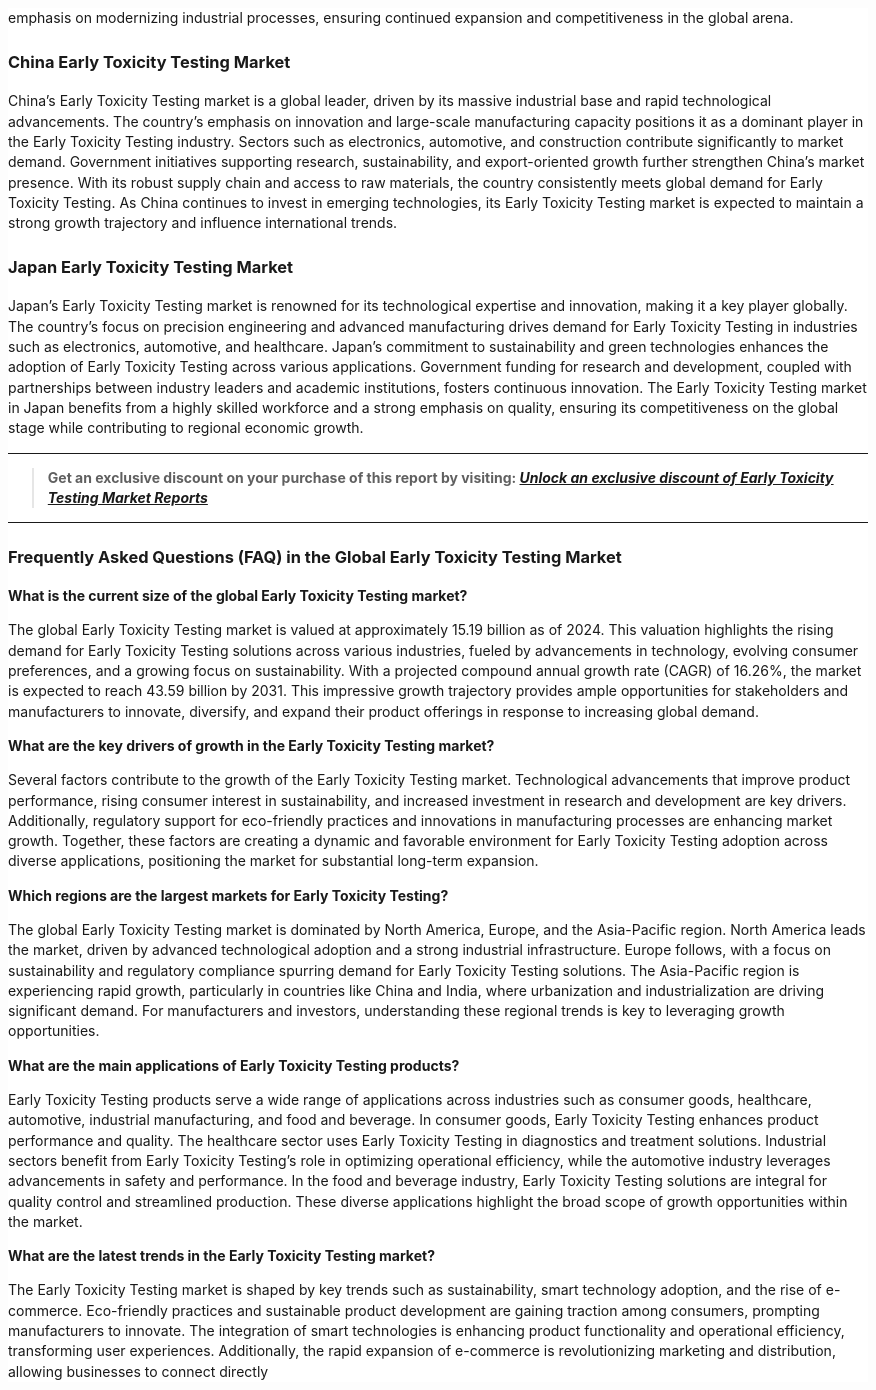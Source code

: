 emphasis on modernizing industrial processes, ensuring continued expansion and competitiveness in the global arena.</p><h3>China Early Toxicity Testing Market</h3><p>China&rsquo;s Early Toxicity Testing market is a global leader, driven by its massive industrial base and rapid technological advancements. The country&rsquo;s emphasis on innovation and large-scale manufacturing capacity positions it as a dominant player in the Early Toxicity Testing industry. Sectors such as electronics, automotive, and construction contribute significantly to market demand. Government initiatives supporting research, sustainability, and export-oriented growth further strengthen China&rsquo;s market presence. With its robust supply chain and access to raw materials, the country consistently meets global demand for Early Toxicity Testing. As China continues to invest in emerging technologies, its Early Toxicity Testing market is expected to maintain a strong growth trajectory and influence international trends.</p><h3>Japan Early Toxicity Testing Market</h3><p>Japan&rsquo;s Early Toxicity Testing market is renowned for its technological expertise and innovation, making it a key player globally. The country&rsquo;s focus on precision engineering and advanced manufacturing drives demand for Early Toxicity Testing in industries such as electronics, automotive, and healthcare. Japan&rsquo;s commitment to sustainability and green technologies enhances the adoption of Early Toxicity Testing across various applications. Government funding for research and development, coupled with partnerships between industry leaders and academic institutions, fosters continuous innovation. The Early Toxicity Testing market in Japan benefits from a highly skilled workforce and a strong emphasis on quality, ensuring its competitiveness on the global stage while contributing to regional economic growth.</p><hr /><blockquote><p><strong>Get an exclusive discount on your purchase of this report by visiting: <em><a href="://marketresearchpulse.com/ask-for-discount/86482?utm_source=Github&amp;utm_medium=021">Unlock an exclusive discount of Early Toxicity Testing Market Reports</a></em>&nbsp;</strong></p></blockquote><hr /><h3>Frequently Asked Questions (FAQ) in the Global Early Toxicity Testing Market</h3><p><strong>What is the current size of the global Early Toxicity Testing market?</strong></p><p>The global Early Toxicity Testing market is valued at approximately 15.19 billion as of 2024. This valuation highlights the rising demand for Early Toxicity Testing solutions across various industries, fueled by advancements in technology, evolving consumer preferences, and a growing focus on sustainability. With a projected compound annual growth rate (CAGR) of 16.26%, the market is expected to reach 43.59 billion by 2031. This impressive growth trajectory provides ample opportunities for stakeholders and manufacturers to innovate, diversify, and expand their product offerings in response to increasing global demand.</p><p><strong>What are the key drivers of growth in the Early Toxicity Testing market?</strong></p><p>Several factors contribute to the growth of the Early Toxicity Testing market. Technological advancements that improve product performance, rising consumer interest in sustainability, and increased investment in research and development are key drivers. Additionally, regulatory support for eco-friendly practices and innovations in manufacturing processes are enhancing market growth. Together, these factors are creating a dynamic and favorable environment for Early Toxicity Testing adoption across diverse applications, positioning the market for substantial long-term expansion.</p><p><strong>Which regions are the largest markets for Early Toxicity Testing?</strong></p><p>The global Early Toxicity Testing market is dominated by North America, Europe, and the Asia-Pacific region. North America leads the market, driven by advanced technological adoption and a strong industrial infrastructure. Europe follows, with a focus on sustainability and regulatory compliance spurring demand for Early Toxicity Testing solutions. The Asia-Pacific region is experiencing rapid growth, particularly in countries like China and India, where urbanization and industrialization are driving significant demand. For manufacturers and investors, understanding these regional trends is key to leveraging growth opportunities.</p><p><strong>What are the main applications of Early Toxicity Testing products?</strong></p><p>Early Toxicity Testing products serve a wide range of applications across industries such as consumer goods, healthcare, automotive, industrial manufacturing, and food and beverage. In consumer goods, Early Toxicity Testing enhances product performance and quality. The healthcare sector uses Early Toxicity Testing in diagnostics and treatment solutions. Industrial sectors benefit from Early Toxicity Testing&rsquo;s role in optimizing operational efficiency, while the automotive industry leverages advancements in safety and performance. In the food and beverage industry, Early Toxicity Testing solutions are integral for quality control and streamlined production. These diverse applications highlight the broad scope of growth opportunities within the market.</p><p><strong>What are the latest trends in the Early Toxicity Testing market?</strong></p><p>The Early Toxicity Testing market is shaped by key trends such as sustainability, smart technology adoption, and the rise of e-commerce. Eco-friendly practices and sustainable product development are gaining traction among consumers, prompting manufacturers to innovate. The integration of smart technologies is enhancing product functionality and operational efficiency, transforming user experiences. Additionally, the rapid expansion of e-commerce is revolutionizing marketing and distribution, allowing businesses to connect directly